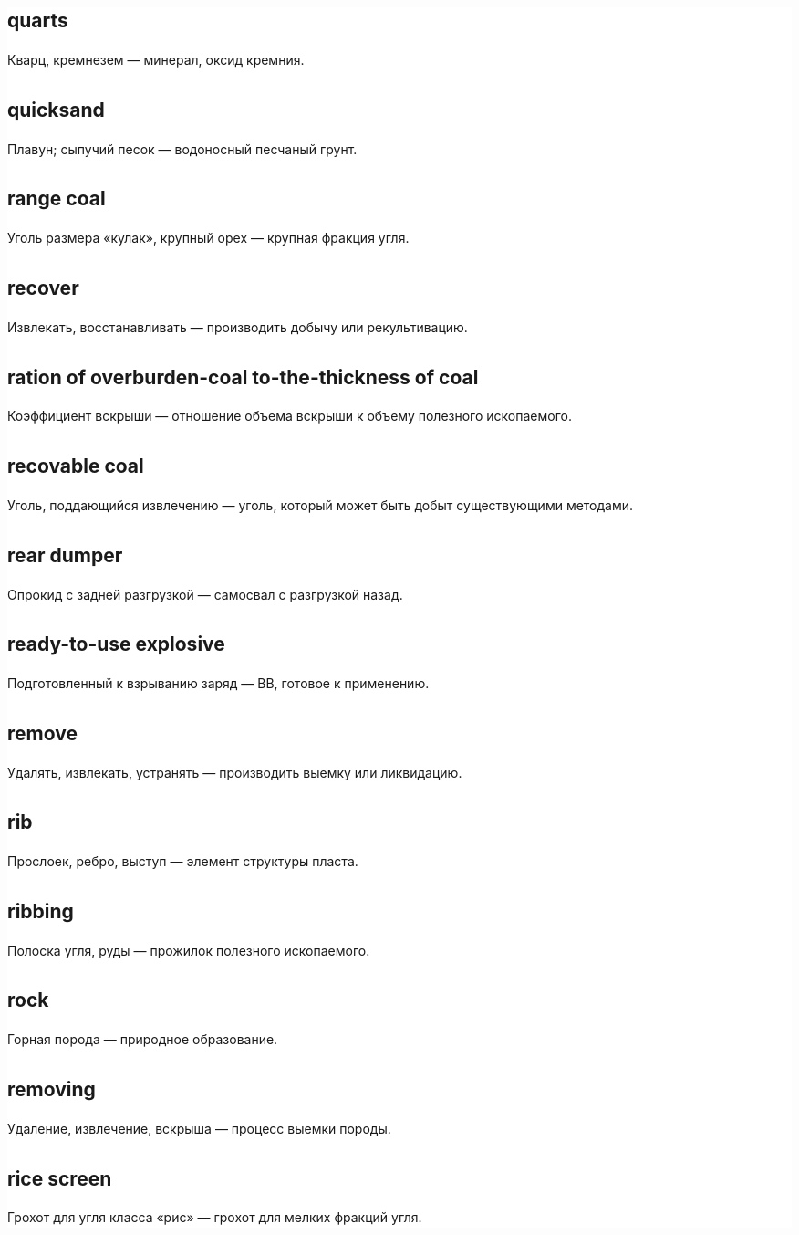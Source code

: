 ## quarts
Кварц, кремнезем — минерал, оксид кремния.

## quicksand
Плавун; сыпучий песок — водоносный песчаный грунт.

## range coal
Уголь размера «кулак», крупный орех — крупная фракция угля.

## recover
Извлекать, восстанавливать — производить добычу или рекультивацию.

## ration of overburden-coal to-the-thickness of coal
Коэффициент вскрыши — отношение объема вскрыши к объему полезного ископаемого.

## recovable coal
Уголь, поддающийся извлечению — уголь, который может быть добыт существующими методами.

## rear dumper
Опрокид с задней разгрузкой — самосвал с разгрузкой назад.

## ready-to-use explosive
Подготовленный к взрыванию заряд — ВВ, готовое к применению.

## remove
Удалять, извлекать, устранять — производить выемку или ликвидацию.

## rib
Прослоек, ребро, выступ — элемент структуры пласта.

## ribbing
Полоска угля, руды — прожилок полезного ископаемого.

## rock
Горная порода — природное образование.

## removing
Удаление, извлечение, вскрыша — процесс выемки породы.

## rice screen
Грохот для угля класса «рис» — грохот для мелких фракций угля.
